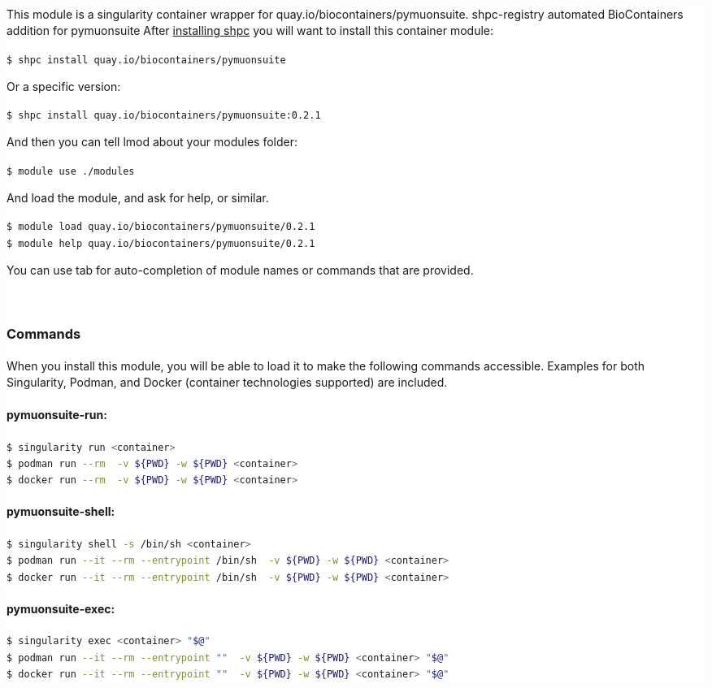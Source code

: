 
This module is a singularity container wrapper for quay.io/biocontainers/pymuonsuite.
shpc-registry automated BioContainers addition for pymuonsuite
After [installing shpc](#install) you will want to install this container module:


```bash
$ shpc install quay.io/biocontainers/pymuonsuite
```

Or a specific version:

```bash
$ shpc install quay.io/biocontainers/pymuonsuite:0.2.1
```

And then you can tell lmod about your modules folder:

```bash
$ module use ./modules
```

And load the module, and ask for help, or similar.

```bash
$ module load quay.io/biocontainers/pymuonsuite/0.2.1
$ module help quay.io/biocontainers/pymuonsuite/0.2.1
```

You can use tab for auto-completion of module names or commands that are provided.

<br>

### Commands

When you install this module, you will be able to load it to make the following commands accessible.
Examples for both Singularity, Podman, and Docker (container technologies supported) are included.

#### pymuonsuite-run:

```bash
$ singularity run <container>
$ podman run --rm  -v ${PWD} -w ${PWD} <container>
$ docker run --rm  -v ${PWD} -w ${PWD} <container>
```

#### pymuonsuite-shell:

```bash
$ singularity shell -s /bin/sh <container>
$ podman run --it --rm --entrypoint /bin/sh  -v ${PWD} -w ${PWD} <container>
$ docker run --it --rm --entrypoint /bin/sh  -v ${PWD} -w ${PWD} <container>
```

#### pymuonsuite-exec:

```bash
$ singularity exec <container> "$@"
$ podman run --it --rm --entrypoint ""  -v ${PWD} -w ${PWD} <container> "$@"
$ docker run --it --rm --entrypoint ""  -v ${PWD} -w ${PWD} <container> "$@"
```
